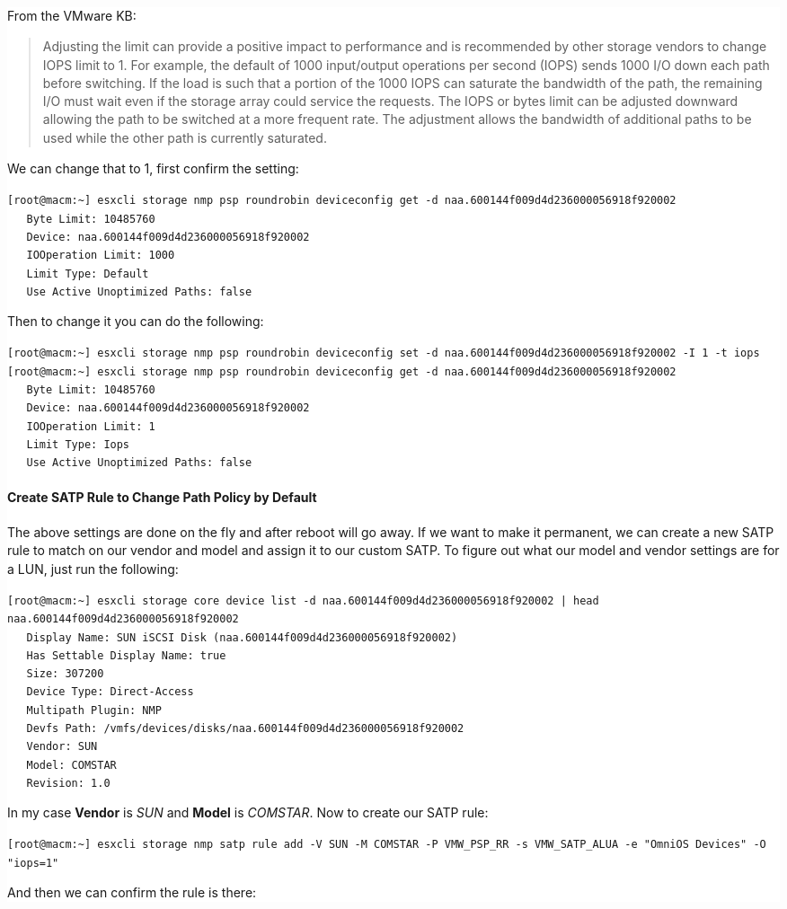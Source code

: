 From the VMware KB:

> Adjusting the limit can provide a positive impact to performance and is recommended by other storage vendors to change IOPS limit to 1. For example, the default of 1000 input/output operations per second (IOPS) sends 1000 I/O down each path before switching. If the load is such that a portion of the 1000 IOPS can saturate the bandwidth of the path, the remaining I/O must wait even if the storage array could service the requests. The IOPS or bytes limit can be adjusted downward allowing the path to be switched at a more frequent rate. The adjustment allows the bandwidth of additional paths to be used while the other path is currently saturated. 

We can change that to 1, first confirm the setting:

	[root@macm:~] esxcli storage nmp psp roundrobin deviceconfig get -d naa.600144f009d4d236000056918f920002
	   Byte Limit: 10485760
	   Device: naa.600144f009d4d236000056918f920002
	   IOOperation Limit: 1000
	   Limit Type: Default
	   Use Active Unoptimized Paths: false

Then to change it you can do the following:

	[root@macm:~] esxcli storage nmp psp roundrobin deviceconfig set -d naa.600144f009d4d236000056918f920002 -I 1 -t iops
	[root@macm:~] esxcli storage nmp psp roundrobin deviceconfig get -d naa.600144f009d4d236000056918f920002
	   Byte Limit: 10485760
	   Device: naa.600144f009d4d236000056918f920002
	   IOOperation Limit: 1
	   Limit Type: Iops
	   Use Active Unoptimized Paths: false

#### Create SATP Rule to Change Path Policy by Default

The above settings are done on the fly and after reboot will go away. If we want to make it permanent, we can create a new SATP rule to match on our vendor and model and assign it to our custom SATP. To figure out what our model and vendor settings are for a LUN, just run the following:

	[root@macm:~] esxcli storage core device list -d naa.600144f009d4d236000056918f920002 | head
	naa.600144f009d4d236000056918f920002
	   Display Name: SUN iSCSI Disk (naa.600144f009d4d236000056918f920002)
	   Has Settable Display Name: true
	   Size: 307200
	   Device Type: Direct-Access
	   Multipath Plugin: NMP
	   Devfs Path: /vmfs/devices/disks/naa.600144f009d4d236000056918f920002
	   Vendor: SUN
	   Model: COMSTAR
	   Revision: 1.0

In my case **Vendor** is *SUN* and **Model** is *COMSTAR*. Now to create our SATP rule:

	[root@macm:~] esxcli storage nmp satp rule add -V SUN -M COMSTAR -P VMW_PSP_RR -s VMW_SATP_ALUA -e "OmniOS Devices" -O "iops=1"

And then we can confirm the rule is there:
